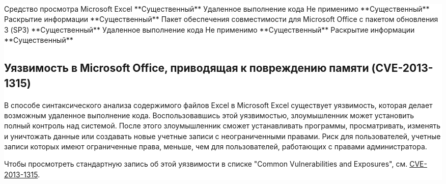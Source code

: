 <td style="border:1px solid black;">
Средство просмотра Microsoft Excel
</td>
<td style="border:1px solid black;">
**Существенный**  
Удаленное выполнение кода
</td>
<td style="border:1px solid black;">
Не применимо
</td>
<td style="border:1px solid black;">
**Существенный**  
Раскрытие информации
</td>
<td style="border:1px solid black;">
**Существенный**
</td>
</tr>
<tr class="alternateRow">
<td style="border:1px solid black;">
Пакет обеспечения совместимости для Microsoft Office с пакетом обновления 3 (SP3)
</td>
<td style="border:1px solid black;">
**Существенный**  
Удаленное выполнение кода
</td>
<td style="border:1px solid black;">
Не применимо
</td>
<td style="border:1px solid black;">
**Существенный**  
Раскрытие информации
</td>
<td style="border:1px solid black;">
**Существенный**
</td>
</tr>
</table>
 

Уязвимость в Microsoft Office, приводящая к повреждению памяти (CVE-2013-1315)
------------------------------------------------------------------------------

<span></span>
В способе синтаксического анализа содержимого файлов Excel в Microsoft Excel существует уязвимость, которая делает возможным удаленное выполнение кода. Воспользовавшись этой уязвимостью, злоумышленник может установить полный контроль над системой. После этого злоумышленник сможет устанавливать программы, просматривать, изменять и уничтожать данные или создавать новые учетные записи с неограниченными правами. Риск для пользователей, учетные записи которых имеют ограниченные права, меньше, чем для пользователей, работающих с правами администратора.

Чтобы просмотреть стандартную запись об этой уязвимости в списке "Common Vulnerabilities and Exposures", см. [CVE-2013-1315](http://www.cve.mitre.org/cgi-bin/cvename.cgi?name=cve-2013-1315).
